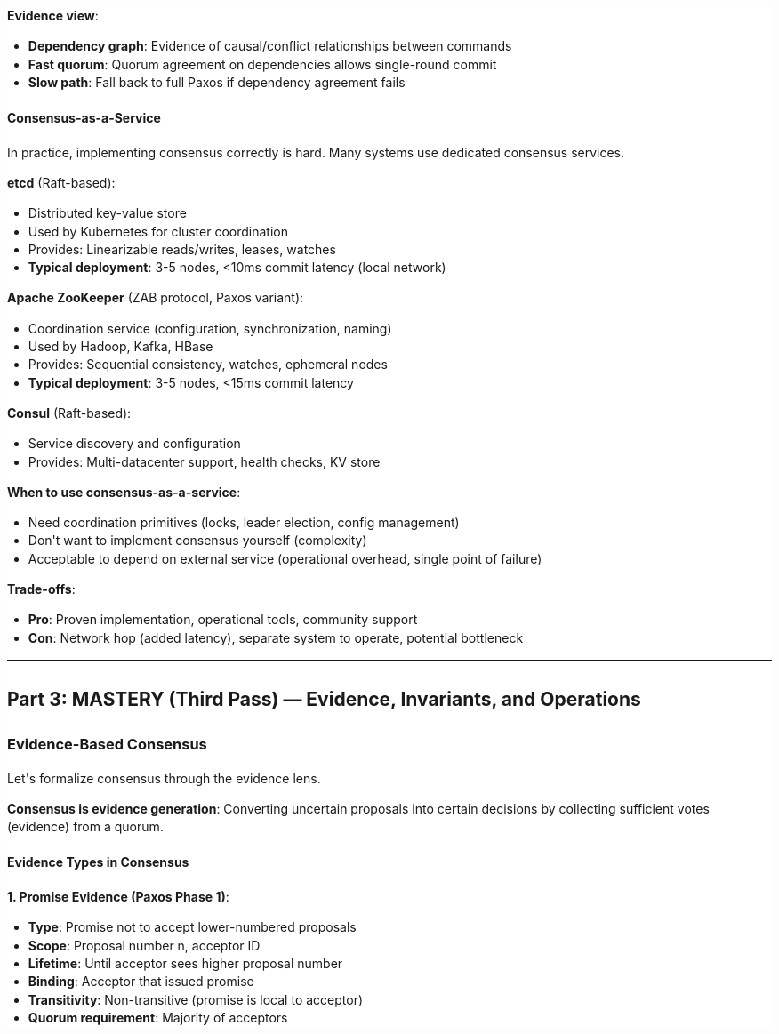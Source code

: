 **Evidence view**:
- **Dependency graph**: Evidence of causal/conflict relationships between commands
- **Fast quorum**: Quorum agreement on dependencies allows single-round commit
- **Slow path**: Fall back to full Paxos if dependency agreement fails

#### Consensus-as-a-Service

In practice, implementing consensus correctly is hard. Many systems use dedicated consensus services.

**etcd** (Raft-based):
- Distributed key-value store
- Used by Kubernetes for cluster coordination
- Provides: Linearizable reads/writes, leases, watches
- **Typical deployment**: 3-5 nodes, <10ms commit latency (local network)

**Apache ZooKeeper** (ZAB protocol, Paxos variant):
- Coordination service (configuration, synchronization, naming)
- Used by Hadoop, Kafka, HBase
- Provides: Sequential consistency, watches, ephemeral nodes
- **Typical deployment**: 3-5 nodes, <15ms commit latency

**Consul** (Raft-based):
- Service discovery and configuration
- Provides: Multi-datacenter support, health checks, KV store

**When to use consensus-as-a-service**:
- Need coordination primitives (locks, leader election, config management)
- Don't want to implement consensus yourself (complexity)
- Acceptable to depend on external service (operational overhead, single point of failure)

**Trade-offs**:
- **Pro**: Proven implementation, operational tools, community support
- **Con**: Network hop (added latency), separate system to operate, potential bottleneck

---

## Part 3: MASTERY (Third Pass) — Evidence, Invariants, and Operations

### Evidence-Based Consensus

Let's formalize consensus through the evidence lens.

**Consensus is evidence generation**: Converting uncertain proposals into certain decisions by collecting sufficient votes (evidence) from a quorum.

#### Evidence Types in Consensus

**1. Promise Evidence (Paxos Phase 1)**:
- **Type**: Promise not to accept lower-numbered proposals
- **Scope**: Proposal number n, acceptor ID
- **Lifetime**: Until acceptor sees higher proposal number
- **Binding**: Acceptor that issued promise
- **Transitivity**: Non-transitive (promise is local to acceptor)
- **Quorum requirement**: Majority of acceptors
